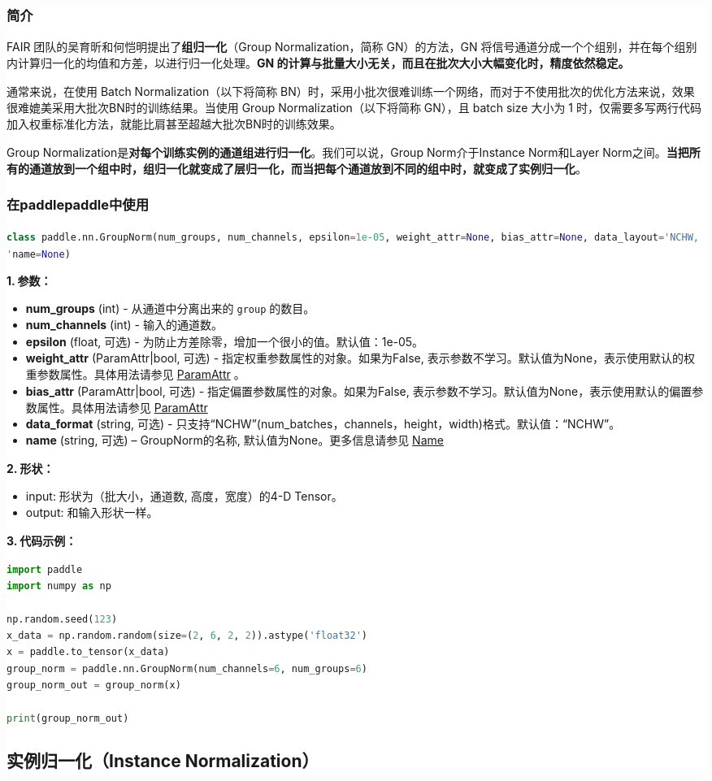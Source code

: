 ### 简介

FAIR 团队的吴育昕和何恺明提出了**组归一化**（Group Normalization，简称 GN）的方法，GN 将信号通道分成一个个组别，并在每个组别内计算归一化的均值和方差，以进行归一化处理。**GN 的计算与批量大小无关，而且在批次大小大幅变化时，精度依然稳定。**

通常来说，在使用 Batch Normalization（以下将简称 BN）时，采用小批次很难训练一个网络，而对于不使用批次的优化方法来说，效果很难媲美采用大批次BN时的训练结果。当使用 Group Normalization（以下将简称 GN），且 batch size 大小为 1 时，仅需要多写两行代码加入权重标准化方法，就能比肩甚至超越大批次BN时的训练效果。

Group Normalization是**对每个训练实例的通道组进行归一化**。我们可以说，Group Norm介于Instance Norm和Layer Norm之间。**当把所有的通道放到一个组中时，组归一化就变成了层归一化，而当把每个通道放到不同的组中时，就变成了实例归一化**。

### 在paddlepaddle中使用

```python
class paddle.nn.GroupNorm(num_groups, num_channels, epsilon=1e-05, weight_attr=None, bias_attr=None, data_layout='NCHW, 'name=None)
```

**1. 参数：**

- **num_groups** (int) - 从通道中分离出来的 `group` 的数目。
- **num_channels** (int) - 输入的通道数。
- **epsilon** (float, 可选) - 为防止方差除零，增加一个很小的值。默认值：1e-05。
- **weight_attr** (ParamAttr|bool, 可选) - 指定权重参数属性的对象。如果为False, 表示参数不学习。默认值为None，表示使用默认的权重参数属性。具体用法请参见 [ParamAttr](https://www.paddlepaddle.org.cn/documentation/docs/zh/api/paddle/ParamAttr_cn.html#cn-api-fluid-paramattr) 。
- **bias_attr** (ParamAttr|bool, 可选) - 指定偏置参数属性的对象。如果为False, 表示参数不学习。默认值为None，表示使用默认的偏置参数属性。具体用法请参见 [ParamAttr](https://www.paddlepaddle.org.cn/documentation/docs/zh/api/paddle/ParamAttr_cn.html#cn-api-fluid-paramattr) 
- **data_format** (string, 可选) - 只支持“NCHW”(num_batches，channels，height，width)格式。默认值：“NCHW”。
- **name** (string, 可选) – GroupNorm的名称, 默认值为None。更多信息请参见 [Name](https://www.paddlepaddle.org.cn/documentation/docs/zh/api_guides/low_level/program.html#api-guide-name) 

**2. 形状：**

- input: 形状为（批大小，通道数, 高度，宽度）的4-D Tensor。
- output: 和输入形状一样。

**3. 代码示例：**

```python
import paddle
import numpy as np

np.random.seed(123)
x_data = np.random.random(size=(2, 6, 2, 2)).astype('float32')
x = paddle.to_tensor(x_data)
group_norm = paddle.nn.GroupNorm(num_channels=6, num_groups=6)
group_norm_out = group_norm(x)

print(group_norm_out)
```

## 实例归一化（Instance Normalization）
